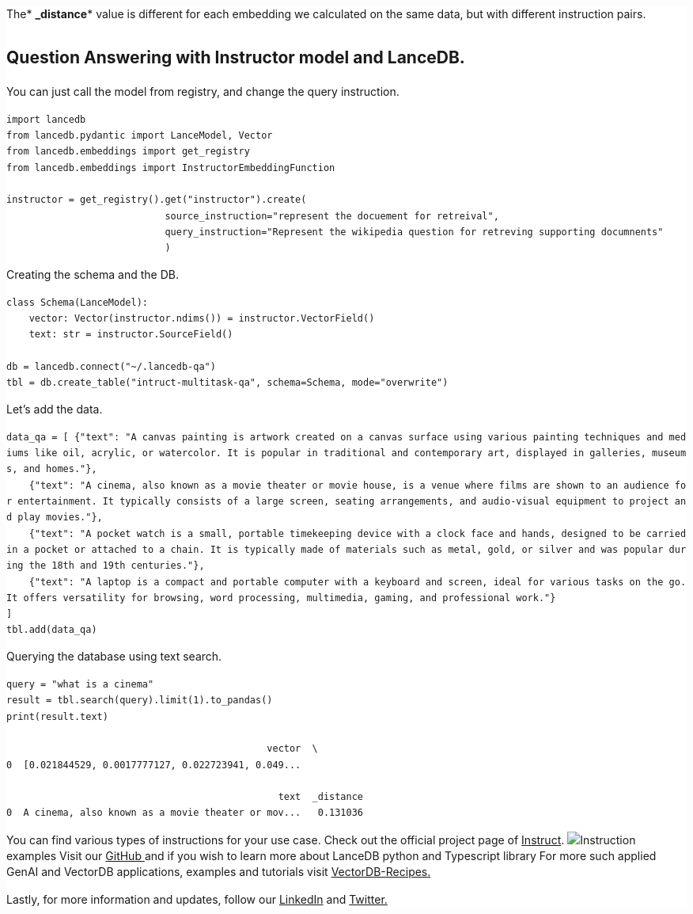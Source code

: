 The* **_distance*** value is different for each embedding we calculated on the same data, but with different instruction pairs.

## Question Answering with Instructor model and LanceDB.

You can just call the model from registry, and change the query instruction.

    import lancedb
    from lancedb.pydantic import LanceModel, Vector
    from lancedb.embeddings import get_registry
    from lancedb.embeddings import InstructorEmbeddingFunction
    
    instructor = get_registry().get("instructor").create(
                                source_instruction="represent the docuement for retreival",
                                query_instruction="Represent the wikipedia question for retreving supporting documnents"
                                )

Creating the schema and the DB.

    class Schema(LanceModel):
        vector: Vector(instructor.ndims()) = instructor.VectorField()
        text: str = instructor.SourceField()
    
    db = lancedb.connect("~/.lancedb-qa")
    tbl = db.create_table("intruct-multitask-qa", schema=Schema, mode="overwrite")

Let’s add the data.

    data_qa = [ {"text": "A canvas painting is artwork created on a canvas surface using various painting techniques and mediums like oil, acrylic, or watercolor. It is popular in traditional and contemporary art, displayed in galleries, museums, and homes."},
        {"text": "A cinema, also known as a movie theater or movie house, is a venue where films are shown to an audience for entertainment. It typically consists of a large screen, seating arrangements, and audio-visual equipment to project and play movies."},
        {"text": "A pocket watch is a small, portable timekeeping device with a clock face and hands, designed to be carried in a pocket or attached to a chain. It is typically made of materials such as metal, gold, or silver and was popular during the 18th and 19th centuries."},
        {"text": "A laptop is a compact and portable computer with a keyboard and screen, ideal for various tasks on the go. It offers versatility for browsing, word processing, multimedia, gaming, and professional work."}
    ]
    tbl.add(data_qa)

Querying the database using text search.

    query = "what is a cinema"
    result = tbl.search(query).limit(1).to_pandas()
    print(result.text)

                                                  vector  \
    0  [0.021844529, 0.0017777127, 0.022723941, 0.049...   
    
                                                    text  _distance  
    0  A cinema, also known as a movie theater or mov...   0.131036

You can find various types of instructions for your use case. Check out the official project page of [Instruct](https://instructor-embedding.github.io/).
![](https://miro.medium.com/v2/resize:fit:770/1*wOgP--ufAxpis3ysuZI_rw.png)Instruction examples
Visit our [GitHub ](https://github.com/lancedb)and if you wish to learn more about LanceDB python and Typescript library
For more such applied GenAI and VectorDB applications, examples and tutorials visit [VectorDB-Recipes.](https://github.com/lancedb/vectordb-recipes/tree/main)

Lastly, for more information and updates, follow our [LinkedIn](https://www.linkedin.com/company/lancedb/) and [Twitter.](https://twitter.com/lancedb)
